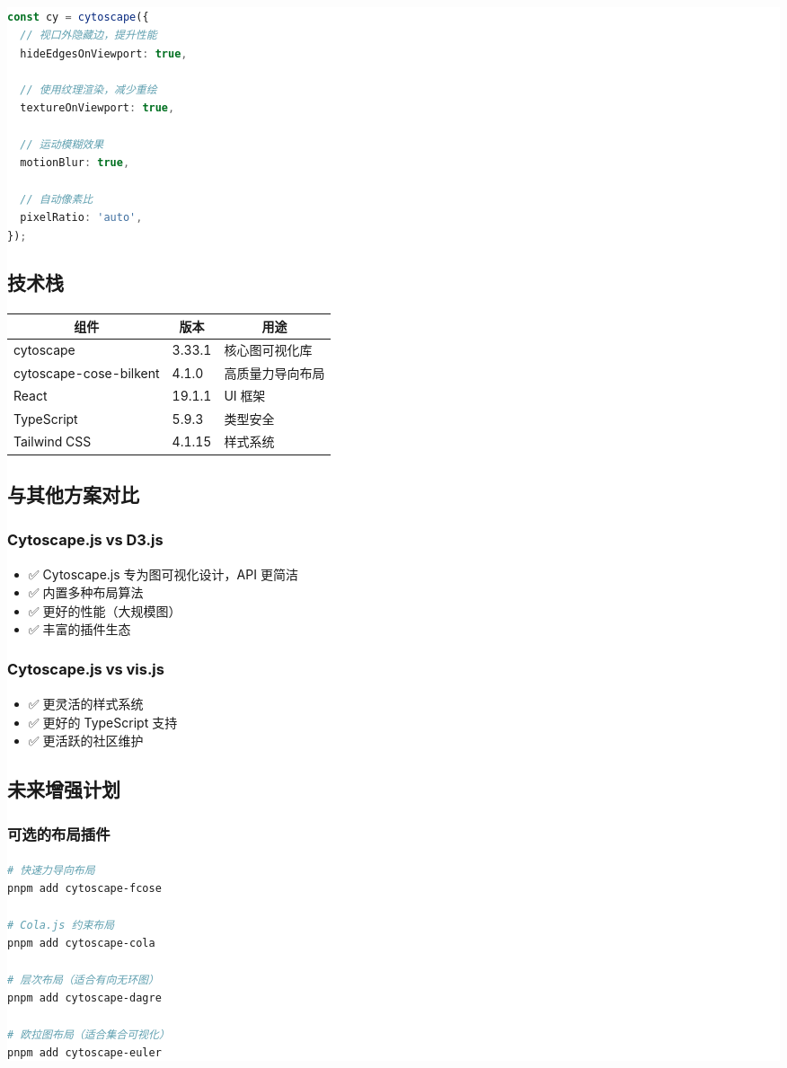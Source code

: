 ```typescript
const cy = cytoscape({
  // 视口外隐藏边，提升性能
  hideEdgesOnViewport: true,
  
  // 使用纹理渲染，减少重绘
  textureOnViewport: true,
  
  // 运动模糊效果
  motionBlur: true,
  
  // 自动像素比
  pixelRatio: 'auto',
});
```

## 技术栈

| 组件 | 版本 | 用途 |
|------|------|------|
| cytoscape | 3.33.1 | 核心图可视化库 |
| cytoscape-cose-bilkent | 4.1.0 | 高质量力导向布局 |
| React | 19.1.1 | UI 框架 |
| TypeScript | 5.9.3 | 类型安全 |
| Tailwind CSS | 4.1.15 | 样式系统 |

## 与其他方案对比

### Cytoscape.js vs D3.js
- ✅ Cytoscape.js 专为图可视化设计，API 更简洁
- ✅ 内置多种布局算法
- ✅ 更好的性能（大规模图）
- ✅ 丰富的插件生态

### Cytoscape.js vs vis.js
- ✅ 更灵活的样式系统
- ✅ 更好的 TypeScript 支持
- ✅ 更活跃的社区维护

## 未来增强计划

### 可选的布局插件
```bash
# 快速力导向布局
pnpm add cytoscape-fcose

# Cola.js 约束布局
pnpm add cytoscape-cola

# 层次布局（适合有向无环图）
pnpm add cytoscape-dagre

# 欧拉图布局（适合集合可视化）
pnpm add cytoscape-euler
```
